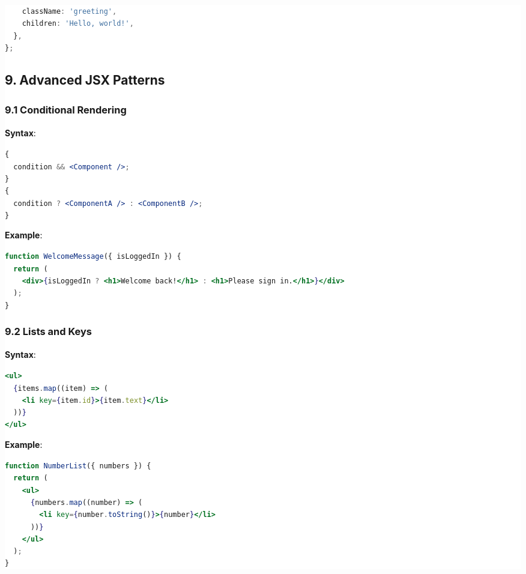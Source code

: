 ```jsx
    className: 'greeting',
    children: 'Hello, world!',
  },
};
```

## 9. Advanced JSX Patterns

### 9.1 Conditional Rendering

**Syntax**:

```jsx
{
  condition && <Component />;
}
{
  condition ? <ComponentA /> : <ComponentB />;
}
```

**Example**:

```jsx
function WelcomeMessage({ isLoggedIn }) {
  return (
    <div>{isLoggedIn ? <h1>Welcome back!</h1> : <h1>Please sign in.</h1>}</div>
  );
}
```

### 9.2 Lists and Keys

**Syntax**:

```jsx
<ul>
  {items.map((item) => (
    <li key={item.id}>{item.text}</li>
  ))}
</ul>
```

**Example**:

```jsx
function NumberList({ numbers }) {
  return (
    <ul>
      {numbers.map((number) => (
        <li key={number.toString()}>{number}</li>
      ))}
    </ul>
  );
}
```
